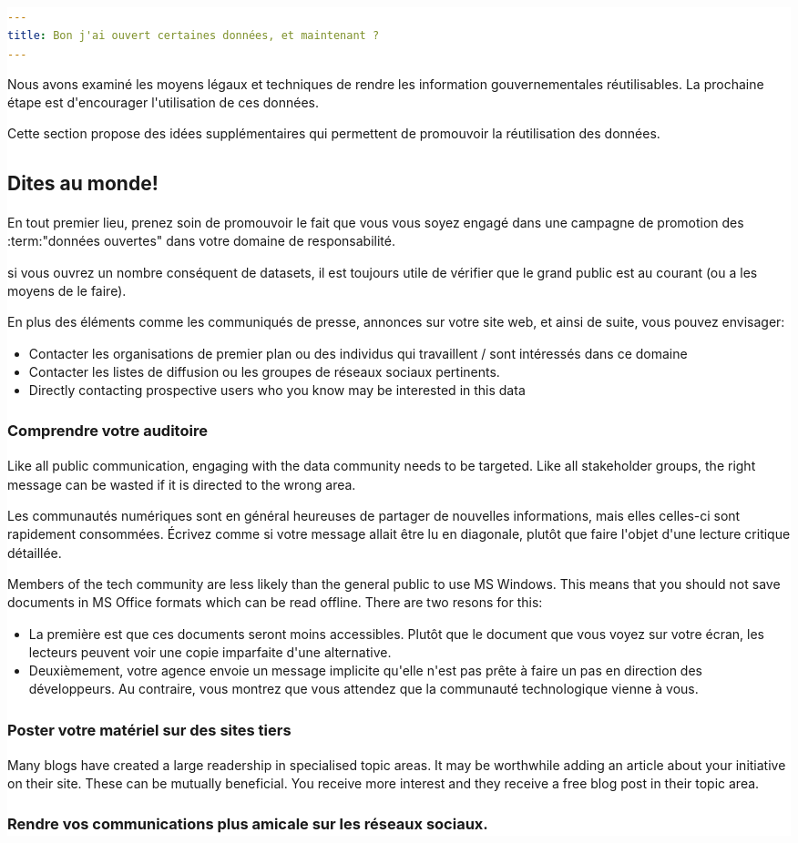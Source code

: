 ```yaml
---
title: Bon j'ai ouvert certaines données, et maintenant ?
---
```


Nous avons examiné les moyens légaux et techniques de rendre les information gouvernementales réutilisables. La prochaine étape est d'encourager l'utilisation de ces données.

Cette section propose des idées supplémentaires qui permettent de promouvoir la réutilisation des données.

## Dites au monde!

En tout premier lieu, prenez soin de promouvoir le fait que vous vous soyez engagé dans une campagne de promotion des :term:"données ouvertes" dans votre domaine de responsabilité.

si vous ouvrez un nombre conséquent de datasets, il est toujours utile de vérifier que le grand public est au courant (ou a les moyens de le faire).

En plus des éléments comme les communiqués de presse, annonces sur votre site web, et ainsi de suite, vous pouvez envisager:

-   Contacter les organisations de premier plan ou des individus qui travaillent / sont intéressés dans ce domaine
-   Contacter les listes de diffusion ou les groupes de réseaux sociaux pertinents.
-   Directly contacting prospective users who you know may be interested in this data

### Comprendre votre auditoire

Like all public communication, engaging with the data community needs to be targeted. Like all stakeholder groups, the right message can be wasted if it is directed to the wrong area.

Les communautés numériques sont en général heureuses de partager de nouvelles informations, mais elles celles-ci sont rapidement consommées. Écrivez comme si votre message allait être lu en diagonale, plutôt que faire l'objet d'une lecture critique détaillée.

Members of the tech community are less likely than the general public to use MS Windows. This means that you should not save documents in MS Office formats which can be read offline. There are two resons for this:

-   La première est que ces documents seront moins accessibles. Plutôt que le document que vous voyez sur votre écran, les lecteurs peuvent voir une copie imparfaite d'une alternative.
-   Deuxièmement, votre agence envoie un message implicite qu'elle n'est pas prête à faire un pas en direction des développeurs. Au contraire, vous montrez que vous attendez que la communauté technologique vienne à vous.

### Poster votre matériel sur des sites tiers

Many blogs have created a large readership in specialised topic areas. It may be worthwhile adding an article about your initiative on their site. These can be mutually beneficial. You receive more interest and they receive a free blog post in their topic area.

### Rendre vos communications plus amicale sur les réseaux sociaux.
